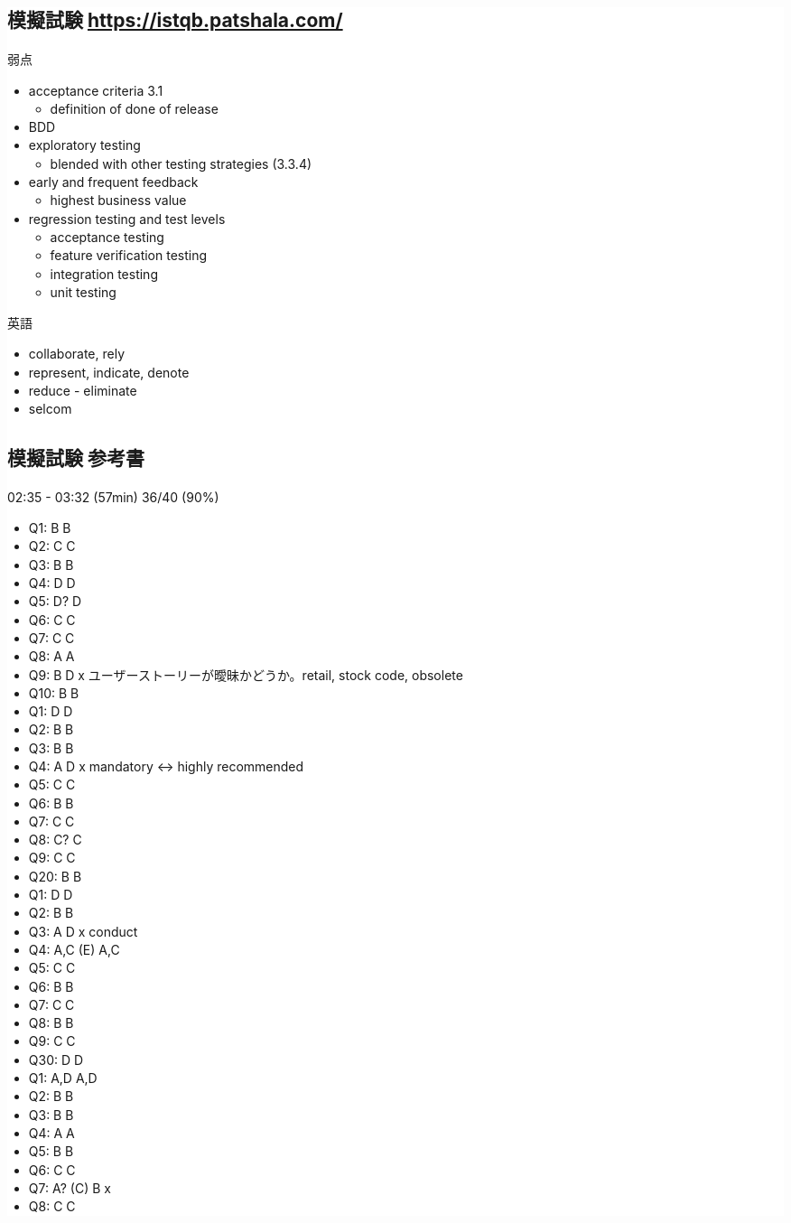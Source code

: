 ## 模擬試験 https://istqb.patshala.com/
弱点

* acceptance criteria 3.1
	- definition of done of release
* BDD
* exploratory testing
	- blended with other testing strategies (3.3.4)
* early and frequent feedback
	- highest business value
* regression testing and test levels
	- acceptance testing
	- feature verification testing
	- integration testing
	- unit testing

英語
* collaborate, rely
* represent, indicate, denote
* reduce - eliminate
* selcom

## 模擬試験 参考書

02:35 - 03:32 (57min) 36/40 (90%)

* Q1: B			B
* Q2: C			C
* Q3: B			B
* Q4: D			D
* Q5: D?		D
* Q6: C			C
* Q7: C			C
* Q8: A			A
* Q9: B			D x		ユーザーストーリーが曖昧かどうか。retail, stock code, obsolete
* Q10: B		B
* Q1: D			D
* Q2: B			B
* Q3: B			B
* Q4: A			D x		mandatory <-> highly recommended
* Q5: C			C
* Q6: B			B
* Q7: C			C
* Q8: C?		C
* Q9: C			C
* Q20: B		B
* Q1: D			D
* Q2: B			B
* Q3: A			D x		conduct
* Q4: A,C (E)	A,C
* Q5: C			C
* Q6: B			B
* Q7: C			C
* Q8: B			B
* Q9: C			C
* Q30: D		D
* Q1: A,D		A,D
* Q2: B			B
* Q3: B			B
* Q4: A			A
* Q5: B			B
* Q6: C			C
* Q7: A? (C)	B x
* Q8: C			C
